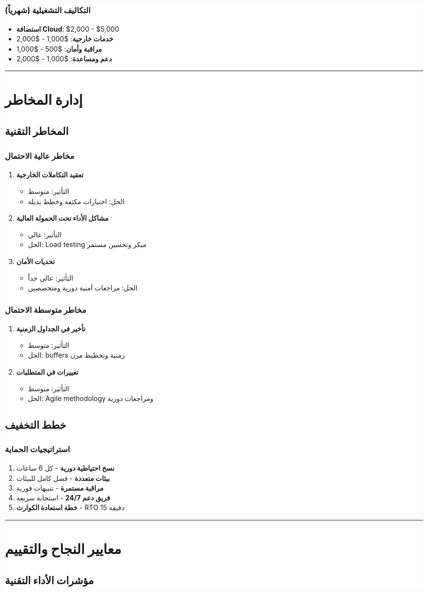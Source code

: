 ### التكاليف التشغيلية (شهرياً)
- **استضافة Cloud**: $2,000 - $5,000
- **خدمات خارجية**: $1,000 - $2,000
- **مراقبة وأمان**: $500 - $1,000
- **دعم ومساعدة**: $1,000 - $2,000

---

# إدارة المخاطر

## المخاطر التقنية

### مخاطر عالية الاحتمال
1. **تعقيد التكاملات الخارجية**
   - التأثير: متوسط
   - الحل: اختبارات مكثفة وخطط بديلة

2. **مشاكل الأداء تحت الحمولة العالية**
   - التأثير: عالي
   - الحل: Load testing مبكر وتحسين مستمر

3. **تحديات الأمان**
   - التأثير: عالي جداً
   - الحل: مراجعات أمنية دورية ومتخصصين

### مخاطر متوسطة الاحتمال
1. **تأخير في الجداول الزمنية**
   - التأثير: متوسط
   - الحل: buffers زمنية وتخطيط مرن

2. **تغييرات في المتطلبات**
   - التأثير: متوسط
   - الحل: Agile methodology ومراجعات دورية

## خطط التخفيف

### استراتيجيات الحماية
1. **نسخ احتياطية دورية** - كل 6 ساعات
2. **بيئات متعددة** - فصل كامل للبيئات
3. **مراقبة مستمرة** - تنبيهات فورية
4. **فريق دعم 24/7** - استجابة سريعة
5. **خطة استعادة الكوارث** - RTO 15 دقيقة

---

# معايير النجاح والتقييم

## مؤشرات الأداء التقنية
